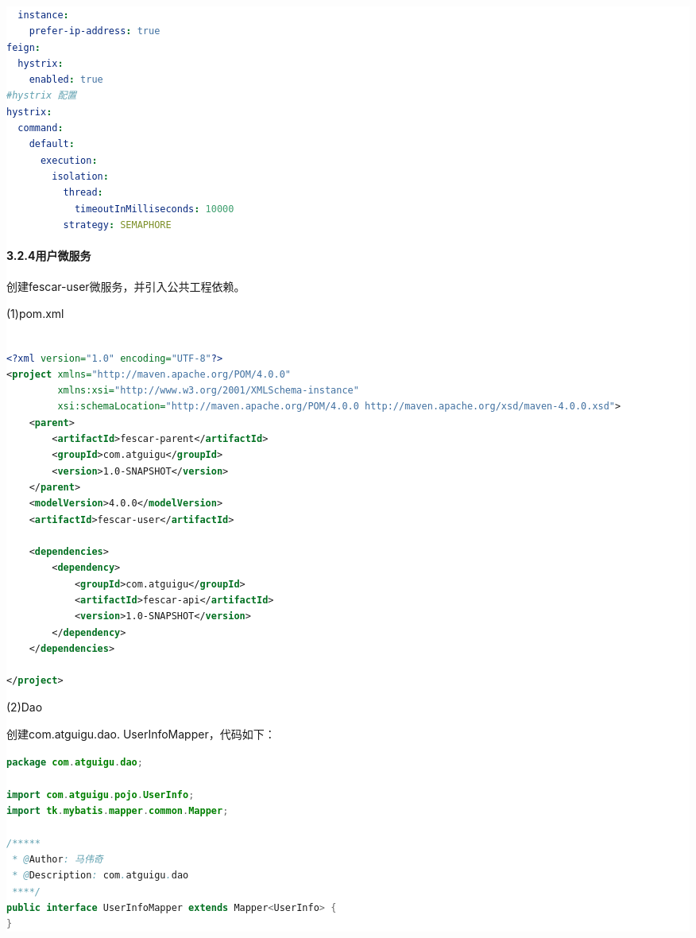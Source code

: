 ```yaml
  instance:
    prefer-ip-address: true
feign:
  hystrix:
    enabled: true
#hystrix 配置
hystrix:
  command:
    default:
      execution:
        isolation:
          thread:
            timeoutInMilliseconds: 10000
          strategy: SEMAPHORE
```

#### 3.2.4用户微服务

创建fescar-user微服务，并引入公共工程依赖。

(1)pom.xml

```xml

<?xml version="1.0" encoding="UTF-8"?>
<project xmlns="http://maven.apache.org/POM/4.0.0"
         xmlns:xsi="http://www.w3.org/2001/XMLSchema-instance"
         xsi:schemaLocation="http://maven.apache.org/POM/4.0.0 http://maven.apache.org/xsd/maven-4.0.0.xsd">
    <parent>
        <artifactId>fescar-parent</artifactId>
        <groupId>com.atguigu</groupId>
        <version>1.0-SNAPSHOT</version>
    </parent>
    <modelVersion>4.0.0</modelVersion>
    <artifactId>fescar-user</artifactId>

    <dependencies>
        <dependency>
            <groupId>com.atguigu</groupId>
            <artifactId>fescar-api</artifactId>
            <version>1.0-SNAPSHOT</version>
        </dependency>
    </dependencies>

</project>
```

(2)Dao

创建com.atguigu.dao. UserInfoMapper，代码如下：

```java
package com.atguigu.dao;

import com.atguigu.pojo.UserInfo;
import tk.mybatis.mapper.common.Mapper;

/*****
 * @Author: 马伟奇
 * @Description: com.atguigu.dao
 ****/
public interface UserInfoMapper extends Mapper<UserInfo> {
}
```
